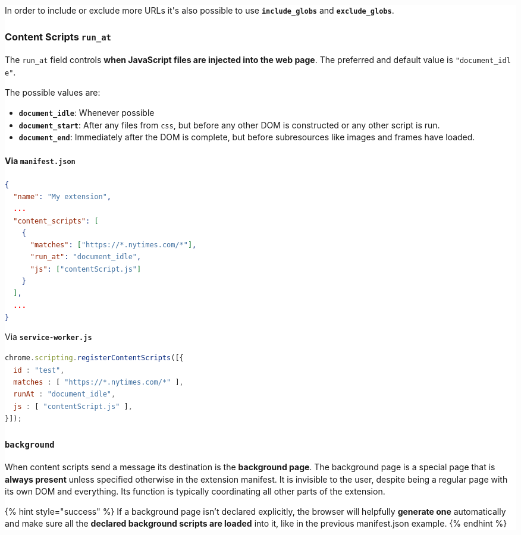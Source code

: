 In order to include or exclude more URLs it's also possible to use **`include_globs`** and **`exclude_globs`**.

### Content Scripts `run_at`

The `run_at` field controls **when JavaScript files are injected into the web page**. The preferred and default value is `"document_idle"`.&#x20;

The possible values are:

* **`document_idle`**: Whenever possible
* **`document_start`**: After any files from `css`, but before any other DOM is constructed or any other script is run.
* **`document_end`**: Immediately after the DOM is complete, but before subresources like images and frames have loaded.

#### Via `manifest.json`

```json
{
  "name": "My extension",
  ...
  "content_scripts": [
    {
      "matches": ["https://*.nytimes.com/*"],
      "run_at": "document_idle",
      "js": ["contentScript.js"]
    }
  ],
  ...
}

```

Via **`service-worker.js`**

```javascript
chrome.scripting.registerContentScripts([{
  id : "test",
  matches : [ "https://*.nytimes.com/*" ],
  runAt : "document_idle",
  js : [ "contentScript.js" ],
}]);
```

### `background`

When content scripts send a message its destination is the **background page**. The background page is a special page that is **always present** unless specified otherwise in the extension manifest. It is invisible to the user, despite being a regular page with its own DOM and everything. Its function is typically coordinating all other parts of the extension.

{% hint style="success" %}
If a background page isn’t declared explicitly, the browser will helpfully **generate one** automatically and make sure all the **declared background scripts are loaded** into it, like in the previous manifest.json example.
{% endhint %}
